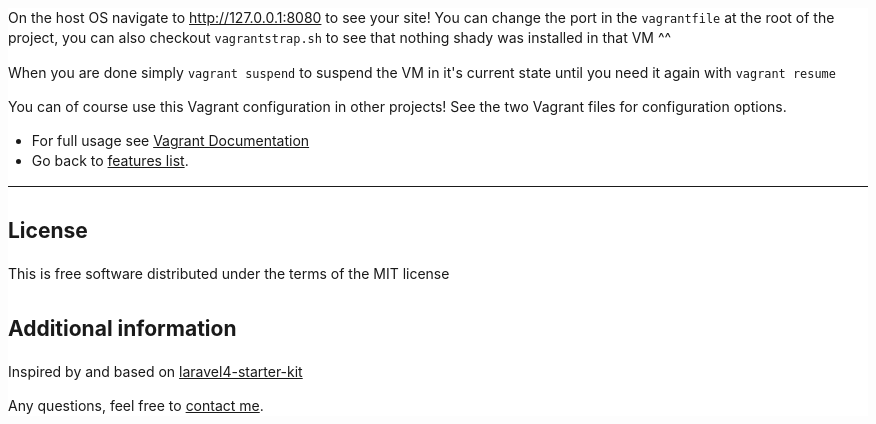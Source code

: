 On the host OS navigate to http://127.0.0.1:8080 to see your site! You can change the port in the `vagrantfile` at the root of the project, you can also checkout `vagrantstrap.sh` to see that nothing shady was installed in that VM ^^

When you are done simply `vagrant suspend` to suspend the VM in it's current state until you need it again with `vagrant resume`

You can of course use this Vagrant configuration in other projects! See the two Vagrant files for configuration options.

* For full usage see [Vagrant Documentation](http://http://docs.vagrantup.com/v2/)
* Go back to [features list](#features).

-----
## License

This is free software distributed under the terms of the MIT license

## Additional information

Inspired by and based on [laravel4-starter-kit](https://github.com/brunogaspar/laravel4-starter-kit)

Any questions, feel free to [contact me](http://twitter.com/andrewelkins).
